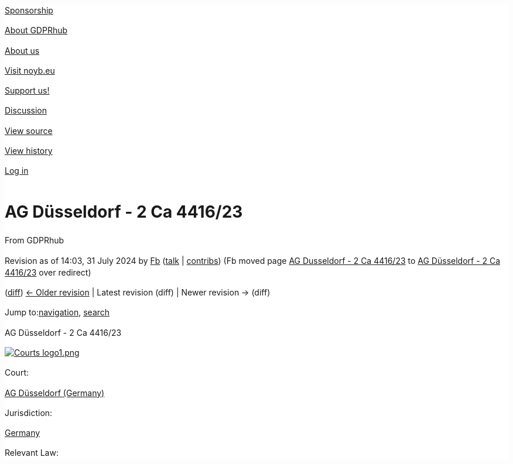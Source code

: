 [Sponsorship](/index.php?title=GDPRhub_Sponsorship)

[About GDPRhub](#)

[About us](/index.php?title=About_GDPRhub)

[Visit noyb.eu](https://www.noyb.eu)

[Support us!](https://www.noyb.eu/support)

[](# "Page tools")

[Discussion](/index.php?title=Talk:AG_D%C3%BCsseldorf_-_2_Ca_4416/23&action=edit&redlink=1 "Discussion about the content page (page does not exist) [t]")

[View source](/index.php?title=AG_D%C3%BCsseldorf_-_2_Ca_4416/23&action=edit "This page is protected.
You can view its source [e]")

[View history](/index.php?title=AG_D%C3%BCsseldorf_-_2_Ca_4416/23&action=history "Past revisions of this page [h]")

[](# "You are not logged in.")

[Log in](/index.php?title=Special:UserLogin&returnto=AG+D%C3%BCsseldorf+-+2+Ca+4416%2F23&returntoquery=oldid%3D42447 "You are encouraged to log in; however, it is not mandatory [o]")

# AG Düsseldorf - 2 Ca 4416/23

From GDPRhub

Revision as of 14:03, 31 July 2024 by [Fb](/index.php?title=User:Fb&action=edit&redlink=1 "User:Fb (page does not exist)") ([talk](/index.php?title=User_talk:Fb&action=edit&redlink=1 "User talk:Fb (page does not exist)") | [contribs](/index.php?title=Special:Contributions/Fb "Special:Contributions/Fb")) (Fb moved page [AG Dusseldorf - 2 Ca 4416/23](/index.php?title=AG_Dusseldorf_-_2_Ca_4416/23 "AG Dusseldorf - 2 Ca 4416/23") to [AG Düsseldorf - 2 Ca 4416/23](/index.php?title=AG_D%C3%BCsseldorf_-_2_Ca_4416/23 "AG Düsseldorf - 2 Ca 4416/23") over redirect)

([diff](/index.php?title=AG_D%C3%BCsseldorf_-_2_Ca_4416/23&diff=prev&oldid=42447 "AG Düsseldorf - 2 Ca 4416/23")) [← Older revision](/index.php?title=AG_D%C3%BCsseldorf_-_2_Ca_4416/23&direction=prev&oldid=42447 "AG Düsseldorf - 2 Ca 4416/23") | Latest revision (diff) | Newer revision → (diff)

Jump to:[navigation](#mw-navigation), [search](#p-search)

AG Düsseldorf - 2 Ca 4416/23

[![Courts logo1.png](/images/thumb/4/4c/Courts_logo1.png/250px-Courts_logo1.png)](/index.php?title=File:Courts_logo1.png)

Court:

[AG Düsseldorf (Germany)](/index.php?title=Category:AG_D%C3%BCsseldorf_\(Germany\) "Category:AG Düsseldorf (Germany)")

Jurisdiction:

[Germany](/index.php?title=Category:Germany "Category:Germany")

Relevant Law:
